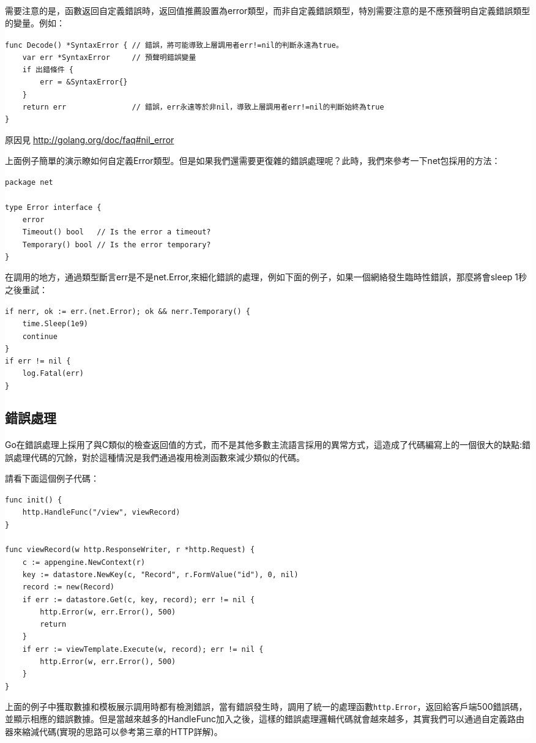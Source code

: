 需要注意的是，函數返回自定義錯誤時，返回值推薦設置為error類型，而非自定義錯誤類型，特別需要注意的是不應預聲明自定義錯誤類型的變量。例如：

	func Decode() *SyntaxError { // 錯誤，將可能導致上層調用者err!=nil的判斷永遠為true。
        var err *SyntaxError     // 預聲明錯誤變量
        if 出錯條件 {
            err = &SyntaxError{}
        }
        return err               // 錯誤，err永遠等於非nil，導致上層調用者err!=nil的判斷始終為true
    }
	
原因見 http://golang.org/doc/faq#nil_error

上面例子簡單的演示瞭如何自定義Error類型。但是如果我們還需要更復雜的錯誤處理呢？此時，我們來參考一下net包採用的方法：

	package net

	type Error interface {
	    error
	    Timeout() bool   // Is the error a timeout?
	    Temporary() bool // Is the error temporary?
	}

在調用的地方，通過類型斷言err是不是net.Error,來細化錯誤的處理，例如下面的例子，如果一個網絡發生臨時性錯誤，那麼將會sleep 1秒之後重試：

	if nerr, ok := err.(net.Error); ok && nerr.Temporary() {
		time.Sleep(1e9)
		continue
	}
	if err != nil {
		log.Fatal(err)
	}

## 錯誤處理
Go在錯誤處理上採用了與C類似的檢查返回值的方式，而不是其他多數主流語言採用的異常方式，這造成了代碼編寫上的一個很大的缺點:錯誤處理代碼的冗餘，對於這種情況是我們通過複用檢測函數來減少類似的代碼。

請看下面這個例子代碼：

	func init() {
		http.HandleFunc("/view", viewRecord)
	}

	func viewRecord(w http.ResponseWriter, r *http.Request) {
		c := appengine.NewContext(r)
		key := datastore.NewKey(c, "Record", r.FormValue("id"), 0, nil)
		record := new(Record)
		if err := datastore.Get(c, key, record); err != nil {
			http.Error(w, err.Error(), 500)
			return
		}
		if err := viewTemplate.Execute(w, record); err != nil {
			http.Error(w, err.Error(), 500)
		}
	}

上面的例子中獲取數據和模板展示調用時都有檢測錯誤，當有錯誤發生時，調用了統一的處理函數`http.Error`，返回給客戶端500錯誤碼，並顯示相應的錯誤數據。但是當越來越多的HandleFunc加入之後，這樣的錯誤處理邏輯代碼就會越來越多，其實我們可以通過自定義路由器來縮減代碼(實現的思路可以參考第三章的HTTP詳解)。
